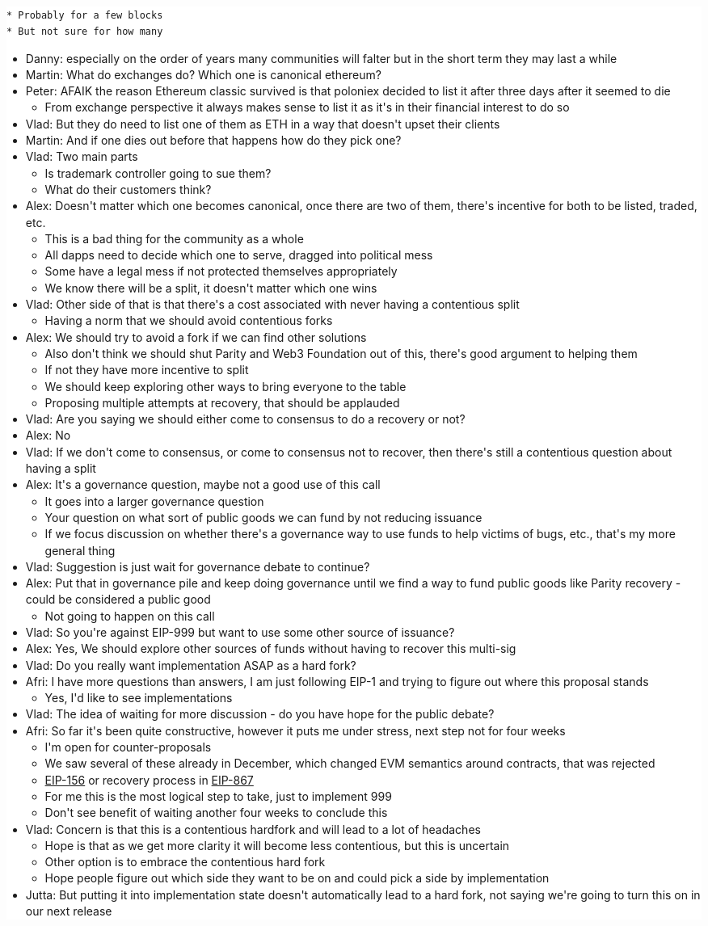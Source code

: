     * Probably for a few blocks
    * But not sure for how many
* Danny: especially on the order of years many communities will falter but in the short term they may last a while
* Martin: What do exchanges do? Which one is canonical ethereum?
* Peter: AFAIK the reason Ethereum classic survived is that poloniex decided to list it after three days after it seemed to die
    * From exchange perspective it always makes sense to list it as it's in their financial interest to do so
* Vlad: But they do need to list one of them as ETH in a way that doesn't upset their clients
* Martin: And if one dies out before that happens how do they pick one?
* Vlad: Two main parts
    * Is trademark controller going to sue them?
    * What do their customers think?
* Alex: Doesn't matter which one becomes canonical, once there are two of them, there's incentive for both to be listed, traded, etc.
    * This is a bad thing for the community as a whole
    * All dapps need to decide which one to serve, dragged into political mess
    * Some have a legal mess if not protected themselves appropriately
    * We know there will be a split, it doesn't matter which one wins
* Vlad: Other side of that is that there's a cost associated with never having a contentious split
    * Having a norm that we should avoid contentious forks
* Alex: We should try to avoid a fork if we can find other solutions
    * Also don't think we should shut Parity and Web3 Foundation out of this, there's good argument to helping them
    * If not they have more incentive to split
    * We should keep exploring other ways to bring everyone to the table
    * Proposing multiple attempts at recovery, that should be applauded
* Vlad: Are you saying we should either come to consensus to do a recovery or not?
* Alex: No
* Vlad: If we don't come to consensus, or come to consensus not to recover, then there's still a contentious question about having a split
* Alex: It's a governance question, maybe not a good use of this call
    * It goes into a larger governance question
    * Your question on what sort of public goods we can fund by not reducing issuance
    * If we focus discussion on whether there's a governance way to use funds to help victims of bugs, etc., that's my more general thing
* Vlad: Suggestion is just wait for governance debate to continue?
* Alex: Put that in governance pile and keep doing governance until we find a way to fund public goods like Parity recovery - could be considered a public good
    * Not going to happen on this call
* Vlad: So you're against EIP-999 but want to use some other source of issuance?
* Alex: Yes, We should explore other sources of funds without having to recover this multi-sig
* Vlad: Do you really want implementation ASAP as a hard fork?
* Afri: I have more questions than answers, I am just following EIP-1 and trying to figure out where this proposal stands
    * Yes, I'd like to see implementations
* Vlad: The idea of waiting for more discussion - do you have hope for the public debate?
* Afri: So far it's been quite constructive, however it puts me under stress, next step not for four weeks
    * I'm open for counter-proposals
    * We saw several of these already in December, which changed EVM semantics around contracts, that was rejected
    * [EIP-156](https://github.com/ethereum/EIPs/issues/156) or recovery process in [EIP-867](http://eips.ethereum.org/EIPS/eip-867)
    * For me this is the most logical step to take, just to implement 999
    * Don't see benefit of waiting another four weeks to conclude this
* Vlad: Concern is that this is a contentious hardfork and will lead to a lot of headaches
    * Hope is that as we get more clarity it will become less contentious, but this is uncertain
    * Other option is to embrace the contentious hard fork
    * Hope people figure out which side they want to be on and could pick a side by implementation
* Jutta: But putting it into implementation state doesn't automatically lead to a hard fork, not saying we're going to turn this on in our next release